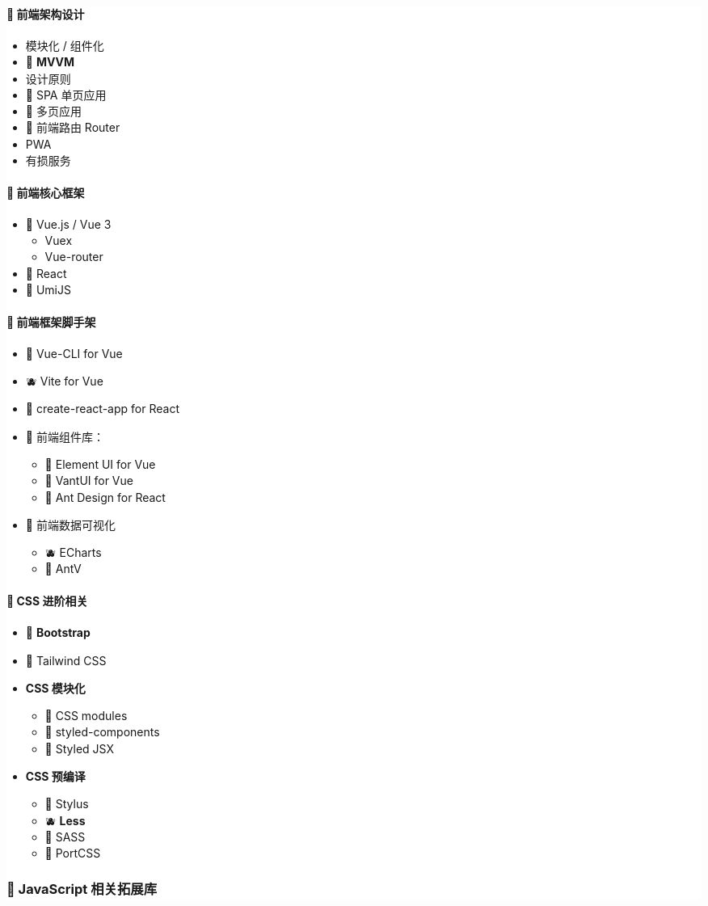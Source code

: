 #### 🍎 **前端架构设计**

+ 模块化 / 组件化
+ 🍏 **MVVM**
+ 设计原则
+ 🍎 SPA 单页应用
+ 🍎 多页应用
+ 🍏 前端路由 Router
+ PWA
+ 有损服务



#### 🍎 前端核心框架

+ 🍎 Vue.js / Vue 3
  + Vuex
  + Vue-router
+ 🍎 React
+ 🍏 UmiJS



#### 🍎 前端框架脚手架

+ 🍎 Vue-CLI for Vue
+ 🫐 Vite for Vue
+ 🍎 create-react-app for React

+ 🍏 前端组件库：
  + 🍎 Element UI for Vue
  + 🍏 VantUI for Vue
  + 🍎 Ant Design for React
+ 🍏 前端数据可视化
  + 🫐 ECharts
  + 🍏 AntV



#### 🍎 CSS 进阶相关

+ 🍏 **Bootstrap**
+ 🍎 Tailwind CSS

+ **CSS 模块化**
  +  🍎 CSS modules
  + 🍏 styled-components
  + 🍏 Styled JSX
+ **CSS 预编译**
  + 🍏 Stylus
  + 🫐 **Less**
  + 🍎 SASS
  + 🍏 PortCSS



### 🍎 JavaScript 相关拓展库
